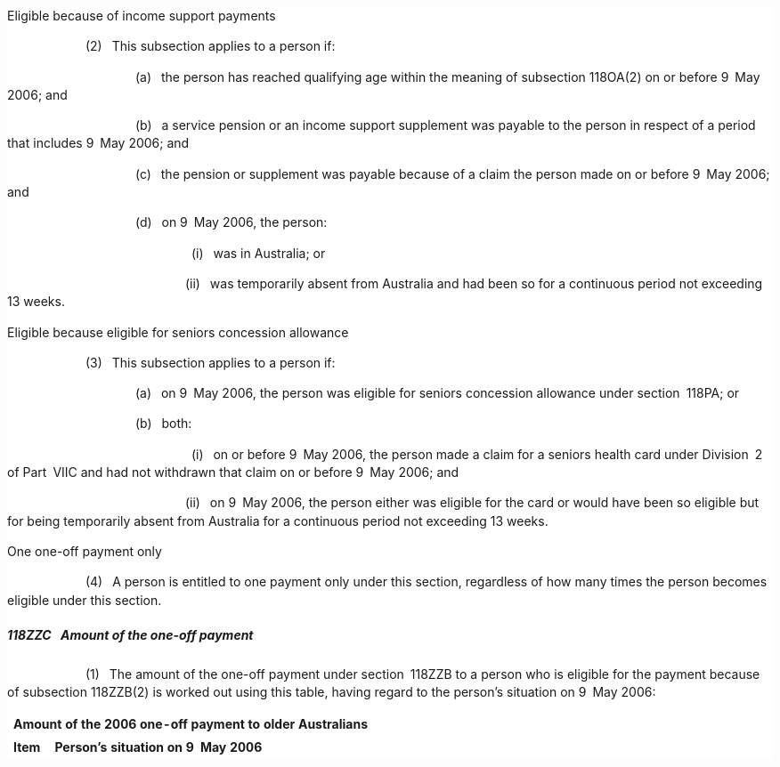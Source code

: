 Eligible because of income support payments

             (2)  This subsection applies to a person if:

                     (a)  the person has reached qualifying age within the meaning of subsection 118OA(2) on or before 9 May 2006; and

                     (b)  a service pension or an income support supplement was payable to the person in respect of a period that includes 9 May 2006; and

                     (c)  the pension or supplement was payable because of a claim the person made on or before 9 May 2006; and

                     (d)  on 9 May 2006, the person:

                              (i)  was in Australia; or

                             (ii)  was temporarily absent from Australia and had been so for a continuous period not exceeding 13 weeks.

Eligible because eligible for seniors concession allowance

             (3)  This subsection applies to a person if:

                     (a)  on 9 May 2006, the person was eligible for seniors concession allowance under section 118PA; or

                     (b)  both:

                              (i)  on or before 9 May 2006, the person made a claim for a seniors health card under Division 2 of Part VIIC and had not withdrawn that claim on or before 9 May 2006; and

                             (ii)  on 9 May 2006, the person either was eligible for the card or would have been so eligible but for being temporarily absent from Australia for a continuous period not exceeding 13 weeks.

One one-off payment only

             (4)  A person is entitled to one payment only under this section, regardless of how many times the person becomes eligible under this section.

##### <a id="118ZZC"></a>118ZZC  Amount of the one-off payment

             (1)  The amount of the one-off payment under section 118ZZB to a person who is eligible for the payment because of subsection 118ZZB(2) is worked out using this table, having regard to the person’s situation on 9 May 2006:

<table>
<colgroup>
  <col width="11%">
  <col width="61%">
  <col width="29%">
</colgroup>

<thead>
  <tr>
    <td colspan="3">
      <div>
        <b>Amount of the 2006 one-off payment to older Australians</b>
      </div>
    </td>
  </tr>
  <tr>
    <td>
      <div>
        <b>Item</b>
      </div>
    </td>
    <td>
      <div>
        <b>Person’s situation on 9 May 2006</b>
      </div>